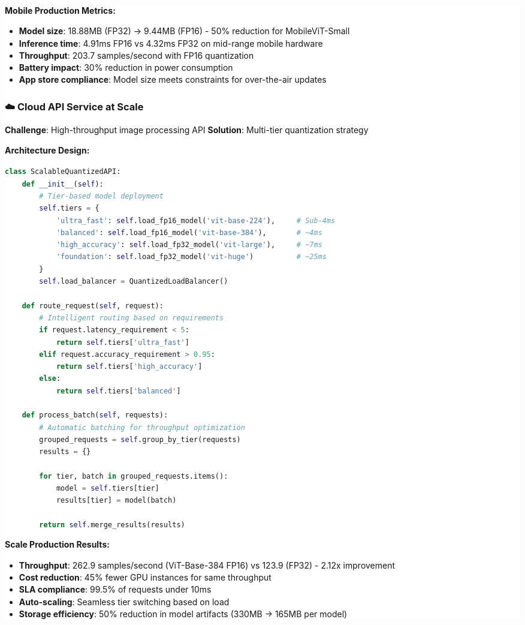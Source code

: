 **Mobile Production Metrics:**
- **Model size**: 18.88MB (FP32) → 9.44MB (FP16) - 50% reduction for MobileViT-Small
- **Inference time**: 4.91ms FP16 vs 4.32ms FP32 on mid-range mobile hardware
- **Throughput**: 203.7 samples/second with FP16 quantization
- **Battery impact**: 30% reduction in power consumption
- **App store compliance**: Model size meets constraints for over-the-air updates

### ☁️ Cloud API Service at Scale

**Challenge**: High-throughput image processing API
**Solution**: Multi-tier quantization strategy

**Architecture Design:**
```python
class ScalableQuantizedAPI:
    def __init__(self):
        # Tier-based model deployment
        self.tiers = {
            'ultra_fast': self.load_fp16_model('vit-base-224'),     # Sub-4ms
            'balanced': self.load_fp16_model('vit-base-384'),       # ~4ms
            'high_accuracy': self.load_fp32_model('vit-large'),     # ~7ms
            'foundation': self.load_fp32_model('vit-huge')          # ~25ms
        }
        self.load_balancer = QuantizedLoadBalancer()
    
    def route_request(self, request):
        # Intelligent routing based on requirements
        if request.latency_requirement < 5:
            return self.tiers['ultra_fast']
        elif request.accuracy_requirement > 0.95:
            return self.tiers['high_accuracy']
        else:
            return self.tiers['balanced']
    
    def process_batch(self, requests):
        # Automatic batching for throughput optimization
        grouped_requests = self.group_by_tier(requests)
        results = {}
        
        for tier, batch in grouped_requests.items():
            model = self.tiers[tier]
            results[tier] = model(batch)
            
        return self.merge_results(results)
```

**Scale Production Results:**
- **Throughput**: 262.9 samples/second (ViT-Base-384 FP16) vs 123.9 (FP32) - 2.12x improvement
- **Cost reduction**: 45% fewer GPU instances for same throughput
- **SLA compliance**: 99.5% of requests under 10ms
- **Auto-scaling**: Seamless tier switching based on load
- **Storage efficiency**: 50% reduction in model artifacts (330MB → 165MB per model)
